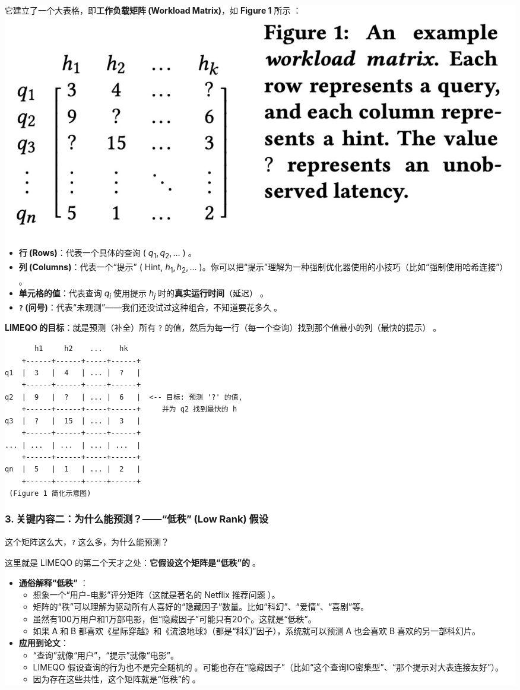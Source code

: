 它建立了一个大表格，即**工作负载矩阵 (Workload Matrix)**，如 **Figure 1** 所示 ：  ![pic](20251022_05_pic_001.jpg)  

  * **行 (Rows)**：代表一个具体的查询 ( $q_1, q_2, \dots$ ) 。
  * **列 (Columns)**：代表一个“提示” ( Hint, $h_1, h_2, \dots$ )。你可以把“提示”理解为一种强制优化器使用的小技巧（比如“强制使用哈希连接”） 。
  * **单元格的值**：代表查询 $q_i$ 使用提示 $h_j$ 时的**真实运行时间**（延迟） 。
  * **`?` (问号)**：代表“未观测”——我们还没试过这种组合，不知道要花多久 。

**LIMEQO 的目标**：就是预测（补全）所有 `?` 的值，然后为每一行（每一个查询）找到那个值最小的列（最快的提示） 。

```text
       h1     h2    ...    hk
    +------+------+-----+------+
q1  |  3   |  4   | ... |  ?   |
    +------+------+-----+------+
q2  |  9   |  ?   | ... |  6   |  <-- 目标: 预测 '?' 的值,
    +------+------+-----+------+     并为 q2 找到最快的 h
q3  |  ?   |  15  | ... |  3   |
    +------+------+-----+------+
... | ...  | ...  | ... | ...  |
    +------+------+-----+------+
qn  |  5   |  1   | ... |  2   |
    +------+------+-----+------+
 (Figure 1 简化示意图)
```

### 3\. 关键内容二：为什么能预测？——“低秩” (Low Rank) 假设

这个矩阵这么大，`?` 这么多，为什么能预测？

这里就是 LIMEQO 的第二个天才之处：**它假设这个矩阵是“低秩”的** 。

  * **通俗解释“低秩”** ：
      * 想象一个“用户-电影”评分矩阵（这就是著名的 Netflix 推荐问题 ）。
      * 矩阵的“秩”可以理解为驱动所有人喜好的“隐藏因子”数量。比如“科幻”、“爱情”、“喜剧”等。
      * 虽然有100万用户和1万部电影，但“隐藏因子”可能只有20个。这就是“低秩”。
      * 如果 A 和 B 都喜欢《星际穿越》和《流浪地球》（都是“科幻”因子），系统就可以预测 A 也会喜欢 B 喜欢的另一部科幻片。
  * **应用到论文**：
      * “查询”就像“用户”，“提示”就像“电影”。
      * LIMEQO 假设查询的行为也不是完全随机的 。可能也存在“隐藏因子”（比如“这个查询IO密集型”、“那个提示对大表连接友好”）。
      * 因为存在这些共性，这个矩阵就是“低秩”的 。